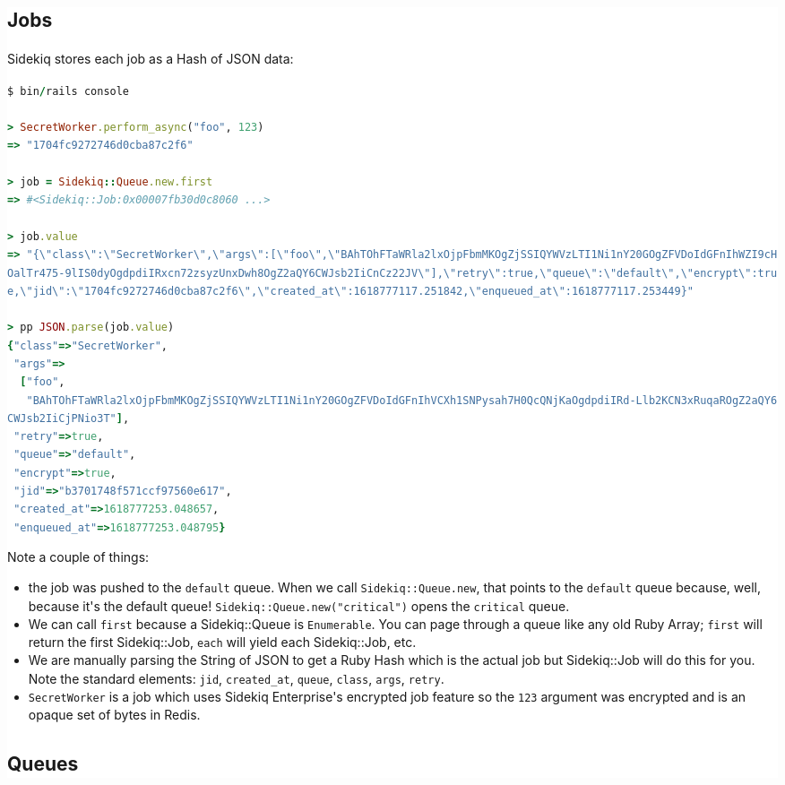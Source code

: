 ## Jobs

Sidekiq stores each job as a Hash of JSON data:

```ruby
$ bin/rails console

> SecretWorker.perform_async("foo", 123)
=> "1704fc9272746d0cba87c2f6"

> job = Sidekiq::Queue.new.first
=> #<Sidekiq::Job:0x00007fb30d0c8060 ...>

> job.value
=> "{\"class\":\"SecretWorker\",\"args\":[\"foo\",\"BAhTOhFTaWRla2lxOjpFbmMKOgZjSSIQYWVzLTI1Ni1nY20GOgZFVDoIdGFnIhWZI9cHOalTr475-9lIS0dyOgdpdiIRxcn72zsyzUnxDwh8OgZ2aQY6CWJsb2IiCnCz22JV\"],\"retry\":true,\"queue\":\"default\",\"encrypt\":true,\"jid\":\"1704fc9272746d0cba87c2f6\",\"created_at\":1618777117.251842,\"enqueued_at\":1618777117.253449}"

> pp JSON.parse(job.value)
{"class"=>"SecretWorker",
 "args"=>
  ["foo",
   "BAhTOhFTaWRla2lxOjpFbmMKOgZjSSIQYWVzLTI1Ni1nY20GOgZFVDoIdGFnIhVCXh1SNPysah7H0QcQNjKaOgdpdiIRd-Llb2KCN3xRuqaROgZ2aQY6CWJsb2IiCjPNio3T"],
 "retry"=>true,
 "queue"=>"default",
 "encrypt"=>true,
 "jid"=>"b3701748f571ccf97560e617",
 "created_at"=>1618777253.048657,
 "enqueued_at"=>1618777253.048795}
```

Note a couple of things:

* the job was pushed to the `default` queue. When we call
`Sidekiq::Queue.new`, that points to the `default` queue because, well,
because it's the default queue! `Sidekiq::Queue.new("critical")` opens
the `critical` queue.
* We can call `first` because a Sidekiq::Queue is `Enumerable`. You can page
through a queue like any old Ruby Array; `first` will return the first
Sidekiq::Job, `each` will yield each Sidekiq::Job, etc.
* We are manually parsing the String of JSON to get a Ruby Hash which is the actual
job but Sidekiq::Job will do this for you. Note the standard elements: `jid`, `created_at`, `queue`, `class`,
`args`, `retry`.
* `SecretWorker` is a job which uses Sidekiq Enterprise's encrypted job
feature so the `123` argument was encrypted and is an opaque set of
bytes in Redis.

## Queues
